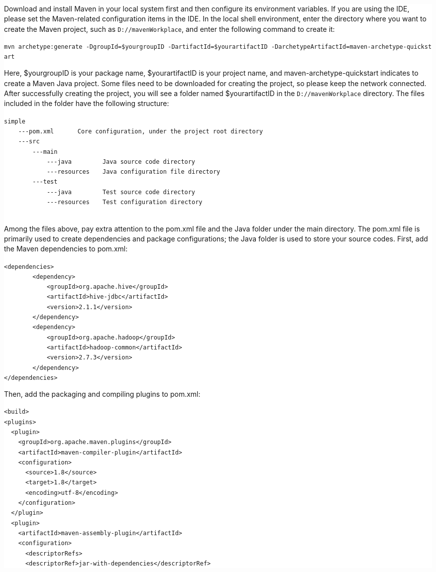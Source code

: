 Download and install Maven in your local system first and then configure its environment variables. If you are using the IDE, please set the Maven-related configuration items in the IDE.
In the local shell environment, enter the directory where you want to create the Maven project, such as `D://mavenWorkplace`, and enter the following command to create it:

```
mvn archetype:generate -DgroupId=$yourgroupID -DartifactId=$yourartifactID -DarchetypeArtifactId=maven-archetype-quickstart
```
Here, $yourgroupID is your package name, $yourartifactID is your project name, and maven-archetype-quickstart indicates to create a Maven Java project. Some files need to be downloaded for creating the project, so please keep the network connected.
After successfully creating the project, you will see a folder named $yourartifactID in the `D://mavenWorkplace` directory. The files included in the folder have the following structure:

```
simple
	---pom.xml　　　　Core configuration, under the project root directory
	---src
		---main　　　　　　
			---java　　　　  Java source code directory
			---resources　  Java configuration file directory
		---test
			---java　　　　  Test source code directory
			---resources　  Test configuration directory


```
Among the files above, pay extra attention to the pom.xml file and the Java folder under the main directory. The pom.xml file is primarily used to create dependencies and package configurations; the Java folder is used to store your source codes.
First, add the Maven dependencies to pom.xml:

```
<dependencies>
        <dependency>
            <groupId>org.apache.hive</groupId>
            <artifactId>hive-jdbc</artifactId>
            <version>2.1.1</version>
        </dependency>
        <dependency>
            <groupId>org.apache.hadoop</groupId>
            <artifactId>hadoop-common</artifactId>
            <version>2.7.3</version>
        </dependency>
</dependencies>

```
Then, add the packaging and compiling plugins to pom.xml:

```
<build>
<plugins>
  <plugin>
    <groupId>org.apache.maven.plugins</groupId>
    <artifactId>maven-compiler-plugin</artifactId>
    <configuration>
      <source>1.8</source>
      <target>1.8</target>
      <encoding>utf-8</encoding>
    </configuration>
  </plugin>
  <plugin>
    <artifactId>maven-assembly-plugin</artifactId>
    <configuration>
      <descriptorRefs>
      <descriptorRef>jar-with-dependencies</descriptorRef>
```